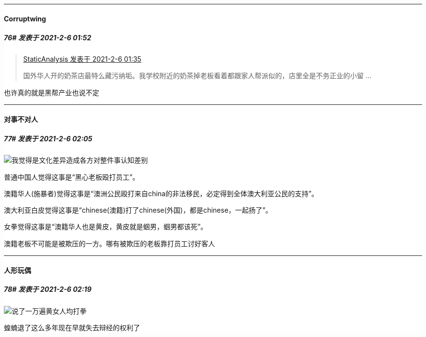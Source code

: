 





*****

####  Corruptwing  
##### 76#       发表于 2021-2-6 01:52



<blockquote><a href="httphttps://bbs.saraba1st.com/2b/forum.php?mod=redirect&amp;goto=findpost&amp;pid=50252877&amp;ptid=1986469" target="_blank">StaticAnalysis 发表于 2021-2-6 01:35</a>

国外华人开的奶茶店最特么藏污纳垢。我学校附近的奶茶掉老板看着都跟家人帮派似的，店里全是不务正业的小留 ...</blockquote>
也许真的就是黑帮产业也说不定







*****

####  对事不对人  
##### 77#       发表于 2021-2-6 02:05



<img src="https://static.saraba1st.com/image/smiley/face2017/053.png" referrerpolicy="no-referrer">我觉得是文化差异造成各方对整件事认知差别


普通中国人觉得这事是“黑心老板殴打员工”。

澳籍华人(施暴者)觉得这事是“澳洲公民殴打来自china的非法移民，必定得到全体澳大利亚公民的支持”。

澳大利亚白皮觉得这事是“chinese(澳籍)打了chinese(外国)，都是chinese，一起扬了”。

女拳觉得这事是“澳籍华人也是黄皮，黄皮就是蝈男，蝈男都该死”。


澳籍老板不可能是被欺压的一方。哪有被欺压的老板靠打员工讨好客人







*****

####  人形玩偶  
##### 78#       发表于 2021-2-6 02:19



<img src="https://static.saraba1st.com/image/smiley/face2017/067.png" referrerpolicy="no-referrer">说了一万遍黄女人均打拳

蝗蝻退了这么多年现在早就失去辩经的权利了





